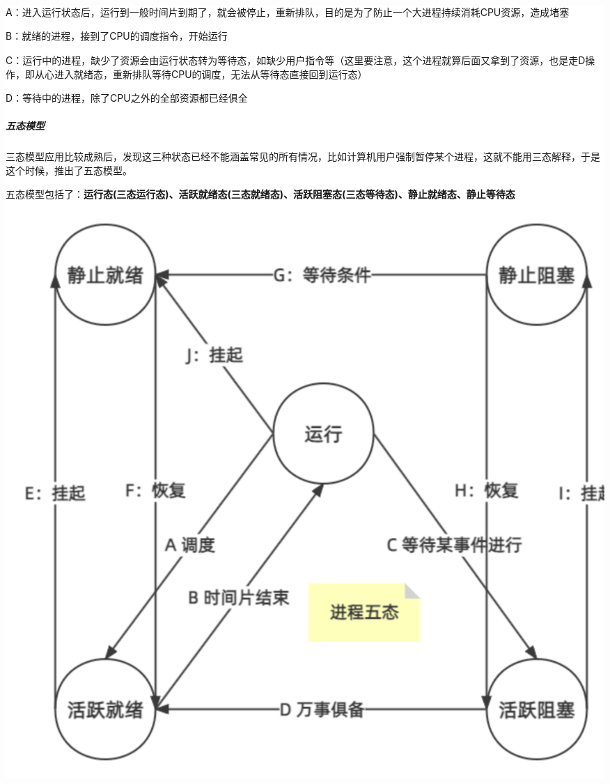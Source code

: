 A：进入运行状态后，运行到一般时间片到期了，就会被停止，重新排队，目的是为了防止一个大进程持续消耗CPU资源，造成堵塞

B：就绪的进程，接到了CPU的调度指令，开始运行

C：运行中的进程，缺少了资源会由运行状态转为等待态，如缺少用户指令等（这里要注意，这个进程就算后面又拿到了资源，也是走D操作，即从心进入就绪态，重新排队等待CPU的调度，无法从等待态直接回到运行态）

D：等待中的进程，除了CPU之外的全部资源都已经俱全

##### 五态模型

​	三态模型应用比较成熟后，发现这三种状态已经不能涵盖常见的所有情况，比如计算机用户强制暂停某个进程，这就不能用三态解释，于是这个时候，推出了五态模型。

​	五态模型包括了：**运行态(三态运行态)、活跃就绪态(三态就绪态)、活跃阻塞态(三态等待态)、静止就绪态、静止等待态**

![image-20240329154830473](操作系统基本原理.assets/五态模型.png)
